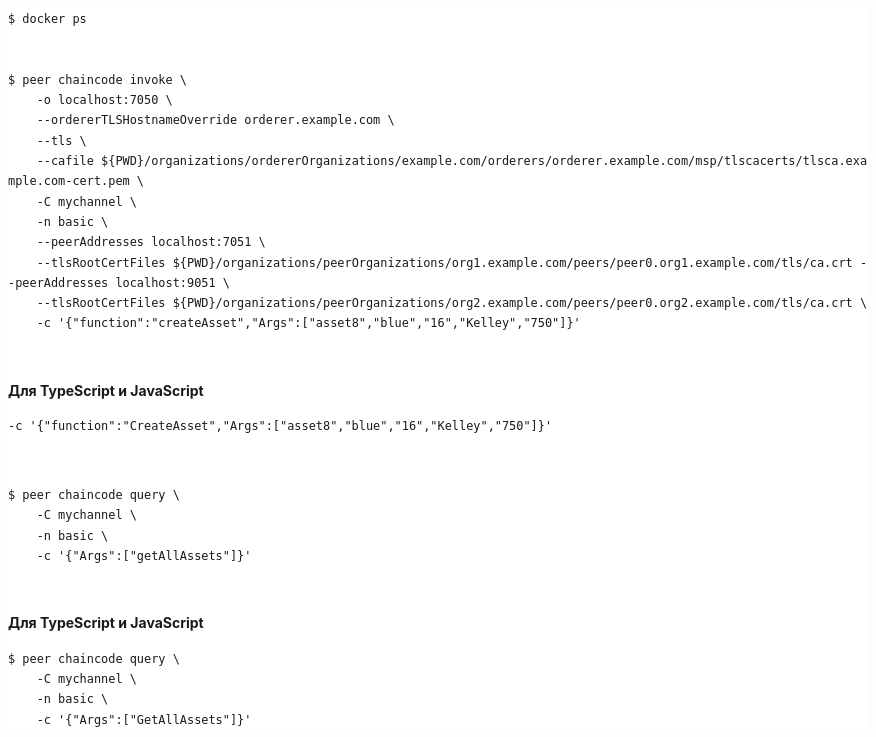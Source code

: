 
    $ docker ps


    $ peer chaincode invoke \
        -o localhost:7050 \
        --ordererTLSHostnameOverride orderer.example.com \
        --tls \
        --cafile ${PWD}/organizations/ordererOrganizations/example.com/orderers/orderer.example.com/msp/tlscacerts/tlsca.example.com-cert.pem \
        -C mychannel \
        -n basic \
        --peerAddresses localhost:7051 \
        --tlsRootCertFiles ${PWD}/organizations/peerOrganizations/org1.example.com/peers/peer0.org1.example.com/tls/ca.crt --peerAddresses localhost:9051 \
        --tlsRootCertFiles ${PWD}/organizations/peerOrganizations/org2.example.com/peers/peer0.org2.example.com/tls/ca.crt \
        -c '{"function":"createAsset","Args":["asset8","blue","16","Kelley","750"]}'

<br/>

**Для TypeScript и JavaScript**

    -c '{"function":"CreateAsset","Args":["asset8","blue","16","Kelley","750"]}'

<br/>

    $ peer chaincode query \
        -C mychannel \
        -n basic \
        -c '{"Args":["getAllAssets"]}'

<br/>

**Для TypeScript и JavaScript**

    $ peer chaincode query \
        -C mychannel \
        -n basic \
        -c '{"Args":["GetAllAssets"]}'

